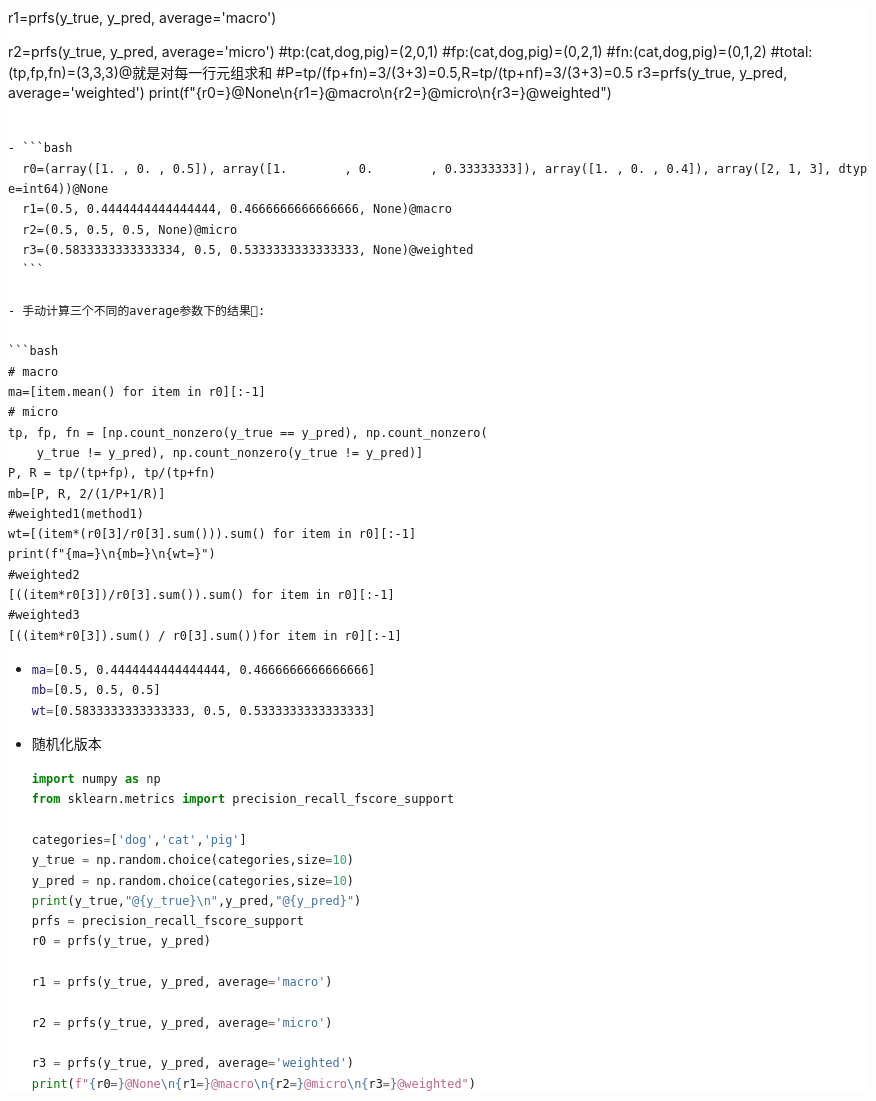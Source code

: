   r1=prfs(y_true, y_pred, average='macro')
  
  r2=prfs(y_true, y_pred, average='micro')
  #tp:(cat,dog,pig)=(2,0,1)
  #fp:(cat,dog,pig)=(0,2,1)
  #fn:(cat,dog,pig)=(0,1,2)
  #total:(tp,fp,fn)=(3,3,3)@就是对每一行元组求和
  #P=tp/(fp+fn)=3/(3+3)=0.5,R=tp/(tp+nf)=3/(3+3)=0.5
  r3=prfs(y_true, y_pred, average='weighted')
  print(f"{r0=}@None\n{r1=}@macro\n{r2=}@micro\n{r3=}@weighted")
  ```

  - ```bash
    r0=(array([1. , 0. , 0.5]), array([1.        , 0.        , 0.33333333]), array([1. , 0. , 0.4]), array([2, 1, 3], dtype=int64))@None
    r1=(0.5, 0.4444444444444444, 0.4666666666666666, None)@macro
    r2=(0.5, 0.5, 0.5, None)@micro
    r3=(0.5833333333333334, 0.5, 0.5333333333333333, None)@weighted
    ```

- 手动计算三个不同的average参数下的结果🎈:

  ```bash
  # macro
  ma=[item.mean() for item in r0][:-1]
  # micro
  tp, fp, fn = [np.count_nonzero(y_true == y_pred), np.count_nonzero(
      y_true != y_pred), np.count_nonzero(y_true != y_pred)]
  P, R = tp/(tp+fp), tp/(tp+fn)
  mb=[P, R, 2/(1/P+1/R)]
  #weighted1(method1)
  wt=[(item*(r0[3]/r0[3].sum())).sum() for item in r0][:-1]
  print(f"{ma=}\n{mb=}\n{wt=}")
  #weighted2
  [((item*r0[3])/r0[3].sum()).sum() for item in r0][:-1]
  #weighted3
  [((item*r0[3]).sum() / r0[3].sum())for item in r0][:-1]
  ```

  - ```bash
    ma=[0.5, 0.4444444444444444, 0.4666666666666666]
    mb=[0.5, 0.5, 0.5]
    wt=[0.5833333333333333, 0.5, 0.5333333333333333]
    ```

- 随机化版本

  ```python
  import numpy as np
  from sklearn.metrics import precision_recall_fscore_support
  
  categories=['dog','cat','pig']
  y_true = np.random.choice(categories,size=10)
  y_pred = np.random.choice(categories,size=10)
  print(y_true,"@{y_true}\n",y_pred,"@{y_pred}")
  prfs = precision_recall_fscore_support
  r0 = prfs(y_true, y_pred)
  
  r1 = prfs(y_true, y_pred, average='macro')
  
  r2 = prfs(y_true, y_pred, average='micro')
  
  r3 = prfs(y_true, y_pred, average='weighted')
  print(f"{r0=}@None\n{r1=}@macro\n{r2=}@micro\n{r3=}@weighted")
  
  ```
